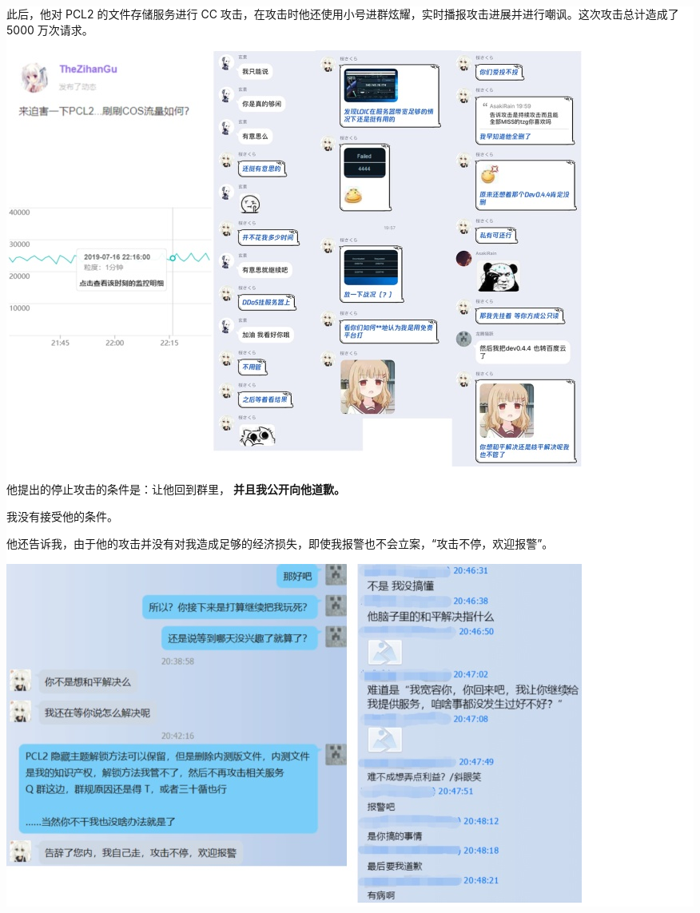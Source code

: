 此后，他对 PCL2 的文件存储服务进行 CC 攻击，在攻击时他还使用小号进群炫耀，实时播报攻击进展并进行嘲讽。这次攻击总计造成了 5000 万次请求。

![](.//assets//v2-24d29a51b176a689e454be3d4293ae54_b.jpg)

他提出的停止攻击的条件是：让他回到群里， **并且我公开向他道歉。**

我没有接受他的条件。

他还告诉我，由于他的攻击并没有对我造成足够的经济损失，即使我报警也不会立案，“攻击不停，欢迎报警”。

![](.//assets//v2-f0feaacd903223f488d50fb0f1ed85f9_b.jpg)
